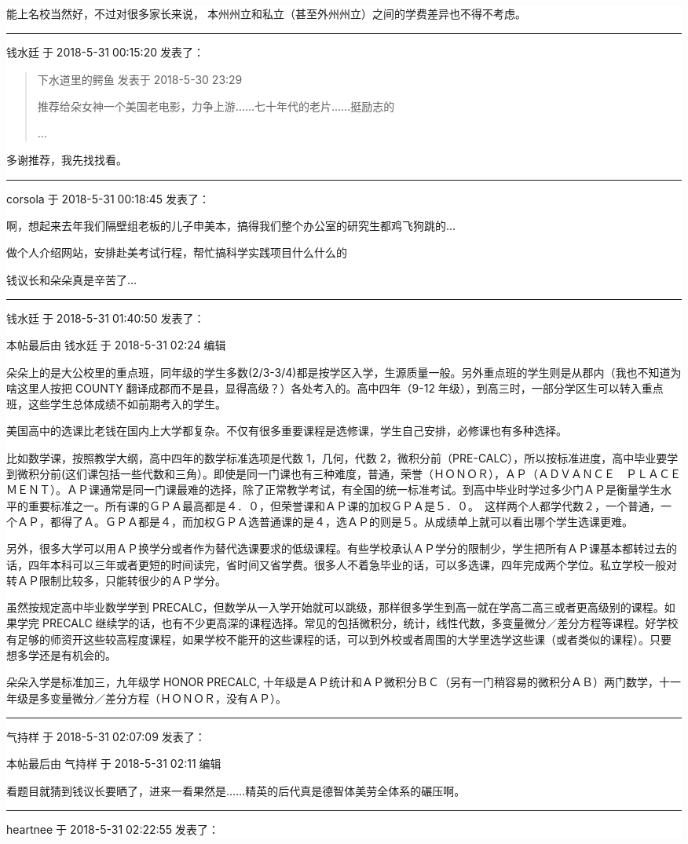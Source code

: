 能上名校当然好，不过对很多家长来说， 本州州立和私立（甚至外州州立）之间的学费差异也不得不考虑。

---

钱水廷 于 2018-5-31 00:15:20 发表了：

> 下水道里的鳄鱼 发表于 2018-5-30 23:29
>
> 推荐给朵女神一个美国老电影，力争上游……七十年代的老片……挺励志的
>
> ...

多谢推荐，我先找找看。

---

corsola 于 2018-5-31 00:18:45 发表了：

啊，想起来去年我们隔壁组老板的儿子申美本，搞得我们整个办公室的研究生都鸡飞狗跳的...

做个人介绍网站，安排赴美考试行程，帮忙搞科学实践项目什么什么的

钱议长和朵朵真是辛苦了...

---

钱水廷 于 2018-5-31 01:40:50 发表了：

本帖最后由 钱水廷 于 2018-5-31 02:24 编辑

朵朵上的是大公校里的重点班，同年级的学生多数(2/3-3/4)都是按学区入学，生源质量一般。另外重点班的学生则是从郡内（我也不知道为啥这里人按把 COUNTY 翻译成郡而不是县，显得高级？）各处考入的。高中四年（9-12 年级），到高三时，一部分学区生可以转入重点班，这些学生总体成绩不如前期考入的学生。

美国高中的选课比老钱在国内上大学都复杂。不仅有很多重要课程是选修课，学生自己安排，必修课也有多种选择。

比如数学课，按照教学大纲，高中四年的数学标准选项是代数 1，几何，代数 2，微积分前（PRE-CALC），所以按标准进度，高中毕业要学到微积分前(这们课包括一些代数和三角）。即使是同一门课也有三种难度，普通，荣誉（ＨＯＮＯＲ），ＡＰ（ＡＤＶＡＮＣＥ　ＰＬＡＣＥＭＥＮＴ）。ＡＰ课通常是同一门课最难的选择，除了正常教学考试，有全国的统一标准考试。到高中毕业时学过多少门ＡＰ是衡量学生水平的重要标准之一。所有课的ＧＰＡ最高都是４．０，但荣誉课和ＡＰ课的加权ＧＰＡ是５．０。　这样两个人都学代数２，一个普通，一个ＡＰ，都得了Ａ。ＧＰＡ都是４，而加权ＧＰＡ选普通课的是４，选ＡＰ的则是５。从成绩单上就可以看出哪个学生选课更难。

另外，很多大学可以用ＡＰ换学分或者作为替代选课要求的低级课程。有些学校承认ＡＰ学分的限制少，学生把所有ＡＰ课基本都转过去的话，四年本科可以三年或者更短的时间读完，省时间又省学费。很多人不着急毕业的话，可以多选课，四年完成两个学位。私立学校一般对转ＡＰ限制比较多，只能转很少的ＡＰ学分。

虽然按规定高中毕业数学学到 PRECALC，但数学从一入学开始就可以跳级，那样很多学生到高一就在学高二高三或者更高级别的课程。如果学完 PRECALC 继续学的话，也有不少更高深的课程选择。常见的包括微积分，统计，线性代数，多变量微分／差分方程等课程。好学校有足够的师资开这些较高程度课程，如果学校不能开的这些课程的话，可以到外校或者周围的大学里选学这些课（或者类似的课程）。只要想多学还是有机会的。

朵朵入学是标准加三，九年级学 HONOR PRECALC, 十年级是ＡＰ统计和ＡＰ微积分ＢＣ（另有一门稍容易的微积分ＡＢ）两门数学，十一年级是多变量微分／差分方程（ＨＯＮＯＲ，没有ＡＰ）。

---

气持样 于 2018-5-31 02:07:09 发表了：

本帖最后由 气持样 于 2018-5-31 02:11 编辑

看题目就猜到钱议长要晒了，进来一看果然是……精英的后代真是德智体美劳全体系的碾压啊。

---

heartnee 于 2018-5-31 02:22:55 发表了：
